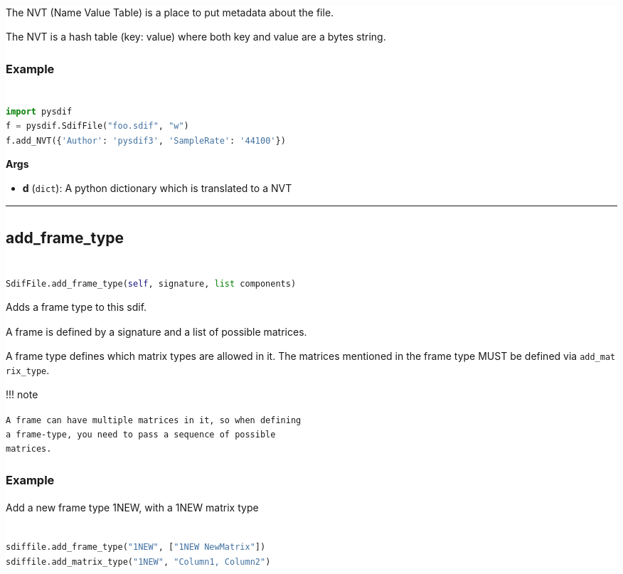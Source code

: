 
The NVT (Name Value Table) is a place to put metadata about the file.


The NVT is a hash table (key: value) where both key and value are a bytes 
string.

### Example

```python

import pysdif
f = pysdif.SdifFile("foo.sdif", "w")
f.add_NVT({'Author': 'pysdif3', 'SampleRate': '44100'})

```



**Args**

* **d** (`dict`): A python dictionary which is translated to a NVT

----------

## add\_frame\_type


```python

SdifFile.add_frame_type(self, signature, list components)

```


Adds a frame type to this sdif.


A frame is defined by a signature and a list of possible matrices. 

A frame type defines which matrix types are allowed in it.
The matrices mentioned in the frame type MUST be defined
via `add_matrix_type`.

!!! note

    A frame can have multiple matrices in it, so when defining
    a frame-type, you need to pass a sequence of possible
    matrices.


### Example

Add a new frame type 1NEW, with a 1NEW matrix type

```python

sdiffile.add_frame_type("1NEW", ["1NEW NewMatrix"])
sdiffile.add_matrix_type("1NEW", "Column1, Column2")

```
